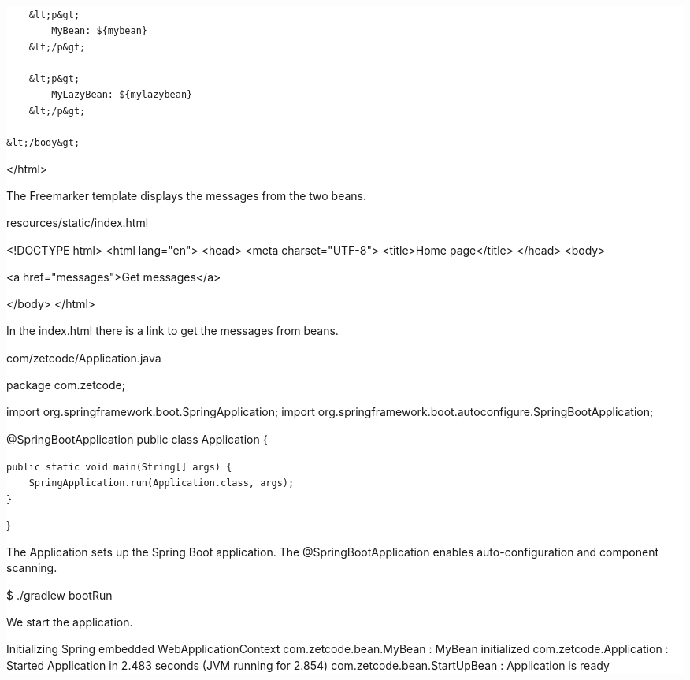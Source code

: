         &lt;p&gt;
            MyBean: ${mybean}
        &lt;/p&gt;

        &lt;p&gt;
            MyLazyBean: ${mylazybean}
        &lt;/p&gt;

    &lt;/body&gt;
&lt;/html&gt;

The Freemarker template displays the messages from the two beans.

resources/static/index.html
  

&lt;!DOCTYPE html&gt;
&lt;html lang="en"&gt;
&lt;head&gt;
    &lt;meta charset="UTF-8"&gt;
    &lt;title&gt;Home page&lt;/title&gt;
&lt;/head&gt;
&lt;body&gt;

&lt;a href="messages"&gt;Get messages&lt;/a&gt;

&lt;/body&gt;
&lt;/html&gt;

In the index.html there is a link to get the messages from
beans.

com/zetcode/Application.java
  

package com.zetcode;

import org.springframework.boot.SpringApplication;
import org.springframework.boot.autoconfigure.SpringBootApplication;

@SpringBootApplication
public class Application {

    public static void main(String[] args) {
        SpringApplication.run(Application.class, args);
    }
}

The Application sets up the Spring Boot application. 
The @SpringBootApplication enables auto-configuration and 
component scanning.

$ ./gradlew bootRun

We start the application.

Initializing Spring embedded WebApplicationContext
com.zetcode.bean.MyBean : MyBean initialized
com.zetcode.Application : Started Application in 2.483 seconds (JVM running for 2.854)
com.zetcode.bean.StartUpBean : Application is ready
